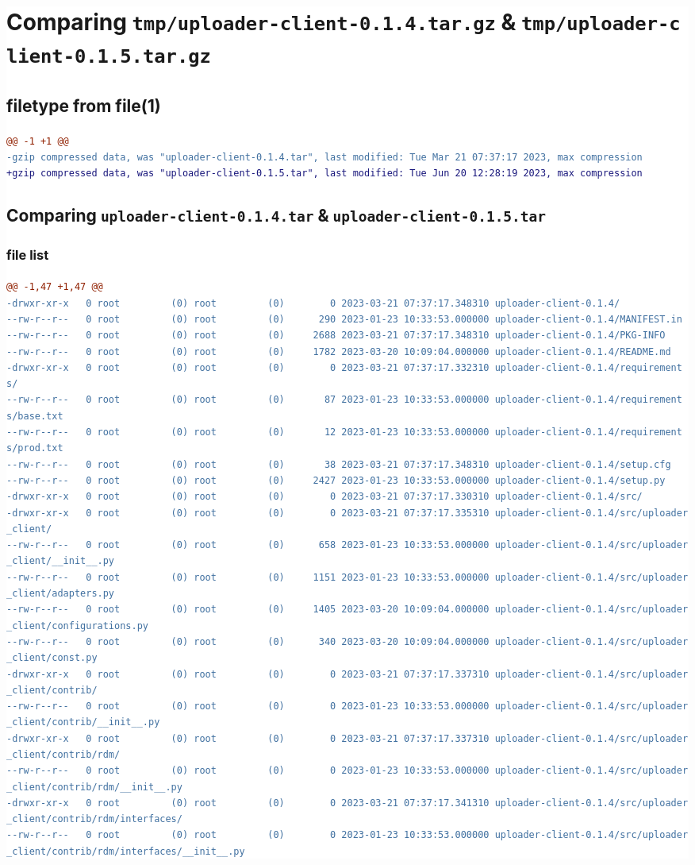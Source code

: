 # Comparing `tmp/uploader-client-0.1.4.tar.gz` & `tmp/uploader-client-0.1.5.tar.gz`

## filetype from file(1)

```diff
@@ -1 +1 @@
-gzip compressed data, was "uploader-client-0.1.4.tar", last modified: Tue Mar 21 07:37:17 2023, max compression
+gzip compressed data, was "uploader-client-0.1.5.tar", last modified: Tue Jun 20 12:28:19 2023, max compression
```

## Comparing `uploader-client-0.1.4.tar` & `uploader-client-0.1.5.tar`

### file list

```diff
@@ -1,47 +1,47 @@
-drwxr-xr-x   0 root         (0) root         (0)        0 2023-03-21 07:37:17.348310 uploader-client-0.1.4/
--rw-r--r--   0 root         (0) root         (0)      290 2023-01-23 10:33:53.000000 uploader-client-0.1.4/MANIFEST.in
--rw-r--r--   0 root         (0) root         (0)     2688 2023-03-21 07:37:17.348310 uploader-client-0.1.4/PKG-INFO
--rw-r--r--   0 root         (0) root         (0)     1782 2023-03-20 10:09:04.000000 uploader-client-0.1.4/README.md
-drwxr-xr-x   0 root         (0) root         (0)        0 2023-03-21 07:37:17.332310 uploader-client-0.1.4/requirements/
--rw-r--r--   0 root         (0) root         (0)       87 2023-01-23 10:33:53.000000 uploader-client-0.1.4/requirements/base.txt
--rw-r--r--   0 root         (0) root         (0)       12 2023-01-23 10:33:53.000000 uploader-client-0.1.4/requirements/prod.txt
--rw-r--r--   0 root         (0) root         (0)       38 2023-03-21 07:37:17.348310 uploader-client-0.1.4/setup.cfg
--rw-r--r--   0 root         (0) root         (0)     2427 2023-01-23 10:33:53.000000 uploader-client-0.1.4/setup.py
-drwxr-xr-x   0 root         (0) root         (0)        0 2023-03-21 07:37:17.330310 uploader-client-0.1.4/src/
-drwxr-xr-x   0 root         (0) root         (0)        0 2023-03-21 07:37:17.335310 uploader-client-0.1.4/src/uploader_client/
--rw-r--r--   0 root         (0) root         (0)      658 2023-01-23 10:33:53.000000 uploader-client-0.1.4/src/uploader_client/__init__.py
--rw-r--r--   0 root         (0) root         (0)     1151 2023-01-23 10:33:53.000000 uploader-client-0.1.4/src/uploader_client/adapters.py
--rw-r--r--   0 root         (0) root         (0)     1405 2023-03-20 10:09:04.000000 uploader-client-0.1.4/src/uploader_client/configurations.py
--rw-r--r--   0 root         (0) root         (0)      340 2023-03-20 10:09:04.000000 uploader-client-0.1.4/src/uploader_client/const.py
-drwxr-xr-x   0 root         (0) root         (0)        0 2023-03-21 07:37:17.337310 uploader-client-0.1.4/src/uploader_client/contrib/
--rw-r--r--   0 root         (0) root         (0)        0 2023-01-23 10:33:53.000000 uploader-client-0.1.4/src/uploader_client/contrib/__init__.py
-drwxr-xr-x   0 root         (0) root         (0)        0 2023-03-21 07:37:17.337310 uploader-client-0.1.4/src/uploader_client/contrib/rdm/
--rw-r--r--   0 root         (0) root         (0)        0 2023-01-23 10:33:53.000000 uploader-client-0.1.4/src/uploader_client/contrib/rdm/__init__.py
-drwxr-xr-x   0 root         (0) root         (0)        0 2023-03-21 07:37:17.341310 uploader-client-0.1.4/src/uploader_client/contrib/rdm/interfaces/
--rw-r--r--   0 root         (0) root         (0)        0 2023-01-23 10:33:53.000000 uploader-client-0.1.4/src/uploader_client/contrib/rdm/interfaces/__init__.py
```